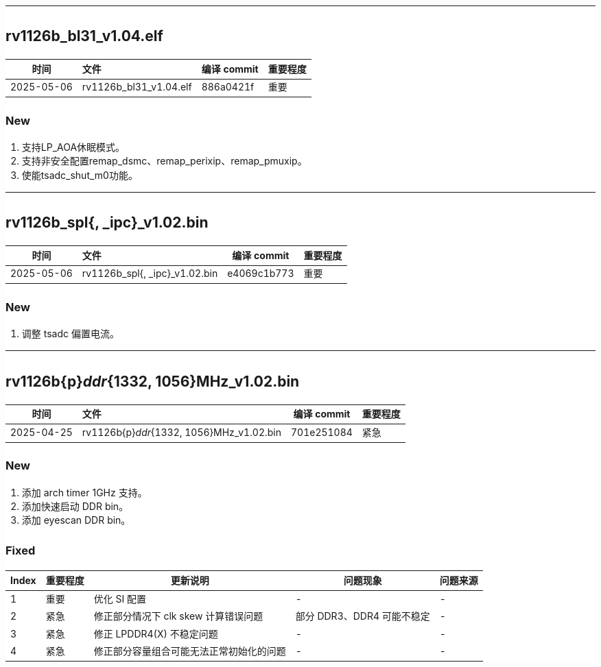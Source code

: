 ------

## rv1126b_bl31_v1.04.elf

| 时间       | 文件                  | 编译 commit | 重要程度 |
| ---------- | :-------------------- | ----------- | -------- |
| 2025-05-06 | rv1126b_bl31_v1.04.elf | 886a0421f | 重要 |

### New

1. 支持LP_AOA休眠模式。
2. 支持非安全配置remap_dsmc、remap_perixip、remap_pmuxip。
3. 使能tsadc_shut_m0功能。

------

## rv1126b_spl{, _ipc}_v1.02.bin

| 时间       | 文件                   | 编译 commit | 重要程度 |
| ---------- | :--------------------- | ----------- | -------- |
| 2025-05-06 | rv1126b_spl{, _ipc}_v1.02.bin | e4069c1b773   | 重要     |

### New

1. 调整 tsadc 偏置电流。

------

## rv1126b{p}_ddr_{1332, 1056}MHz_v1.02.bin

| 时间       | 文件                                     | 编译 commit | 重要程度 |
| ---------- | :--------------------------------------- | ----------- | -------- |
| 2025-04-25 | rv1126b{p}_ddr_{1332, 1056}MHz_v1.02.bin | 701e251084  | 紧急     |

### New

1. 添加 arch timer 1GHz 支持。
2. 添加快速启动 DDR bin。
3. 添加 eyescan DDR bin。

### Fixed

| Index | 重要程度 | 更新说明                                 | 问题现象                   | 问题来源 |
| ----- | -------- | ---------------------------------------- | -------------------------- | -------- |
| 1     | 重要     | 优化 SI 配置                             | -                          | -        |
| 2     | 紧急     | 修正部分情况下 clk skew 计算错误问题     | 部分 DDR3、DDR4 可能不稳定 | -        |
| 3     | 紧急     | 修正 LPDDR4(X) 不稳定问题                | -                          | -        |
| 4     | 紧急     | 修正部分容量组合可能无法正常初始化的问题 | -                          | -        |
